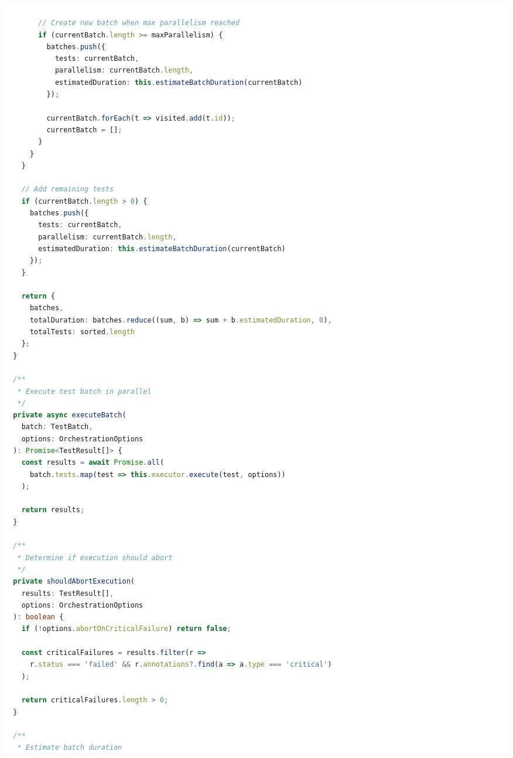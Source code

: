 ```typescript

        // Create new batch when max parallelism reached
        if (currentBatch.length >= maxParallelism) {
          batches.push({
            tests: currentBatch,
            parallelism: currentBatch.length,
            estimatedDuration: this.estimateBatchDuration(currentBatch)
          });

          currentBatch.forEach(t => visited.add(t.id));
          currentBatch = [];
        }
      }
    }

    // Add remaining tests
    if (currentBatch.length > 0) {
      batches.push({
        tests: currentBatch,
        parallelism: currentBatch.length,
        estimatedDuration: this.estimateBatchDuration(currentBatch)
      });
    }

    return {
      batches,
      totalDuration: batches.reduce((sum, b) => sum + b.estimatedDuration, 0),
      totalTests: sorted.length
    };
  }

  /**
   * Execute test batch in parallel
   */
  private async executeBatch(
    batch: TestBatch,
    options: OrchestrationOptions
  ): Promise<TestResult[]> {
    const results = await Promise.all(
      batch.tests.map(test => this.executor.execute(test, options))
    );

    return results;
  }

  /**
   * Determine if execution should abort
   */
  private shouldAbortExecution(
    results: TestResult[],
    options: OrchestrationOptions
  ): boolean {
    if (!options.abortOnCriticalFailure) return false;

    const criticalFailures = results.filter(r =>
      r.status === 'failed' && r.annotations?.find(a => a.type === 'critical')
    );

    return criticalFailures.length > 0;
  }

  /**
   * Estimate batch duration
```